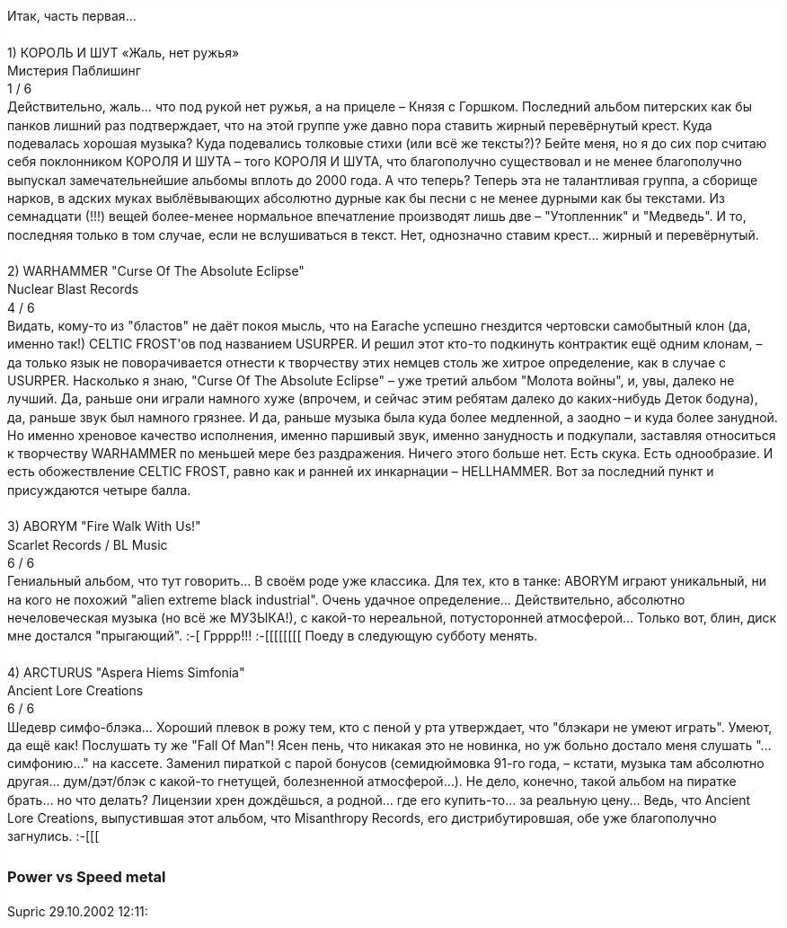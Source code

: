 Итак, часть первая...<BR><BR>1) КОРОЛЬ И ШУТ «Жаль, нет ружья»<BR>Мистерия Паблишинг<BR>1 / 6<BR>Действительно, жаль… что под рукой нет ружья, а на прицеле – Князя с Горшком. Последний альбом питерских как бы панков лишний раз подтверждает, что на этой группе уже давно пора ставить жирный перевёрнутый крест. Куда подевалась хорошая музыка? Куда подевались толковые стихи (или всё же тексты?)? Бейте меня, но я до сих пор считаю себя поклонником КОРОЛЯ И ШУТА – того КОРОЛЯ И ШУТА, что благополучно существовал и не менее благополучно выпускал замечательнейшие альбомы вплоть до 2000 года. А что теперь? Теперь эта не талантливая группа, а сборище нарков, в адских муках выблёвывающих абсолютно дурные как бы песни с не менее дурными как бы текстами. Из семнадцати (!!!) вещей более-менее нормальное впечатление производят лишь две – "Утопленник" и "Медведь". И то, последняя только в том случае, если не вслушиваться в текст. Нет, однозначно ставим крест… жирный и перевёрнутый. <BR><BR>2) WARHAMMER "Curse Of The Absolute Eclipse"<BR>Nuclear Blast Records<BR>4 / 6<BR>Видать, кому-то из "бластов" не даёт покоя мысль, что на Earache успешно гнездится чертовски самобытный клон (да, именно так!) CELTIC FROST'ов под названием USURPER. И решил этот кто-то подкинуть контрактик ещё одним клонам, – да только язык не поворачивается отнести к творчеству этих немцев столь же хитрое определение, как в случае с USURPER. Насколько я знаю, "Curse Of The Absolute Eclipse" – уже третий альбом "Молота войны", и, увы, далеко не лучший. Да, раньше они играли намного хуже (впрочем, и сейчас этим ребятам далеко до каких-нибудь Деток бодуна), да, раньше звук был намного грязнее. И да, раньше музыка была куда более медленной, а заодно – и куда более занудной. Но именно хреновое качество исполнения, именно паршивый звук, именно занудность и подкупали, заставляя относиться к творчеству WARHAMMER по меньшей мере без раздражения. Ничего этого больше нет. Есть скука. Есть однообразие. И есть обожествление CELTIC FROST, равно как и ранней их инкарнации – HELLHAMMER. Вот за последний пункт и присуждаются четыре балла. <BR><BR>3) ABORYM "Fire Walk With Us!"<BR>Scarlet Records / BL Music<BR>6 / 6<BR>Гениальный альбом, что тут говорить… В своём роде уже классика. Для тех, кто в танке: ABORYM играют уникальный, ни на кого не похожий "alien extreme black industrial". Очень удачное определение… Действительно, абсолютно нечеловеческая музыка (но всё же МУЗЫКА!), с какой-то нереальной, потусторонней атмосферой… Только вот, блин, диск мне достался "прыгающий". :-[ Грррр!!! :-[[[[[[[[ Поеду в следующую субботу менять. <BR><BR>4) ARCTURUS "Aspera Hiems Simfonia"<BR>Ancient Lore Creations<BR>6 / 6<BR>Шедевр симфо-блэка… Хороший плевок в рожу тем, кто с пеной у рта утверждает, что "блэкари не умеют играть". Умеют, да ещё как! Послушать ту же "Fall Of Man"! Ясен пень, что никакая это не новинка, но уж больно достало меня слушать "… симфонию…" на кассете. Заменил пираткой с парой бонусов (семидюймовка 91-го года, – кстати, музыка там абсолютно другая… дум/дэт/блэк с какой-то гнетущей, болезненной атмосферой…). Не дело, конечно, такой альбом на пиратке брать… но что делать? Лицензии хрен дождёшься, а родной… где его купить-то… за реальную цену… Ведь, что Ancient Lore Creations, выпустившая этот альбом, что Misanthropy Records, его дистрибутировшая, обе уже благополучно загнулись. :-[[[ <BR>

### Power vs Speed metal

Supric 29.10.2002 12:11: